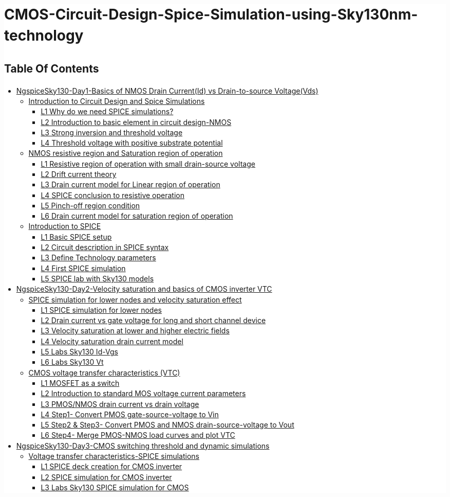 # CMOS-Circuit-Design-Spice-Simulation-using-Sky130nm-technology

## Table Of Contents
- [NgspiceSky130-Day1-Basics of NMOS Drain Current(Id) vs Drain-to-source Voltage(Vds)](#NgspiceSky130-Day1-Basics-of-NMOS-Drain-Current(Id)-vs-Drain-to-source-Voltage(Vds))
  - [Introduction to Circuit Design and Spice Simulations](#Introduction-to-Circuit-Design-and-Spice-Simulations)
    - [L1 Why do we need SPICE simulations?](#L1-Why-do-we-need-SPICE-simulations?)
    - [L2 Introduction to basic element in circuit design-NMOS](#L2-Introduction-to-basic-element-in-circuit-design-NMOS)
    - [L3 Strong inversion and threshold voltage](#L3-Strong-inversion-and-threshold-voltage)
    - [L4 Threshold voltage with positive substrate potential](#L4-Threshold-voltage-with-positive-substrate-potential)
  - [NMOS resistive region and Saturation region of operation](#NMOS-resistive-region-and-Saturation-region-of-operation)
    - [L1 Resistive region of operation with small drain-source voltage](#L1-Resistive-region-of-operation-with-small-drain-source-voltage)
    - [L2 Drift current theory](#L2-Drift-current-theory)
    - [L3 Drain current model for Linear region of operation](#L3-Drain-current-model-for-Linear-region-of-operation)
    - [L4 SPICE conclusion to resistive operation](#L4-SPICE-conclusion-to-resistive-operation)
    - [L5 Pinch-off region condition](#L5-Pinch-off-region-condition)
    - [L6 Drain current model for saturation region of operation](#L6-Drain-current-model-for-saturation-region-of-operation)
  - [Introduction to SPICE](#Introduction-to-SPICE)
    - [L1 Basic SPICE setup](#L1-Basic-SPICE-setup)
    - [L2 Circuit description in SPICE syntax](#L2-Circuit-description-in-SPICE-syntax)
    - [L3 Define Technology parameters](#L3-Define-Technology-parameters)
    - [L4 First SPICE simulation](#L4-First-SPICE-simulation)
    - [L5 SPICE lab with Sky130 models](#L5-SPICE-lab-with-Sky130-models)
- [NgspiceSky130-Day2-Velocity saturation and basics of CMOS inverter VTC](#NgspiceSky130-Day2-Velocity-saturation-and-basics-of-CMOS-inverter-VTC)
  - [SPICE simulation for lower nodes and velocity saturation effect](#SPICE-simulation-for-lower-nodes-and-velocity-saturation-effect)
    - [L1 SPICE simulation for lower nodes](#L1-SPICE-simulation-for-lower-nodes)
    - [L2 Drain current vs gate voltage for long and short channel device](#L2-Drain-current-vs-gate-voltage-for-long-and-short-channel-device)
    - [L3 Velocity saturation at lower and higher electric fields](#L3-Velocity-saturation-at-lower-and-higher-electric-fields)
    - [L4 Velocity saturation drain current model](#L4-Velocity-saturation-drain-current-model)
    - [L5 Labs Sky130 Id-Vgs](#L5-Labs-Sky130-Id-Vgs)
    - [L6 Labs Sky130 Vt](#L6-Labs-Sky130-Vt)
  - [CMOS voltage transfer characteristics (VTC)](#CMOS-voltage-transfer-characteristics-(VTC))
    - [L1 MOSFET as a switch](#L1-MOSFET-as-a-switch)
    - [L2 Introduction to standard MOS voltage current parameters](#L2-Introduction-to-standard-MOS-voltage-current-parameters)
    - [L3 PMOS/NMOS drain current vs drain voltage](#L3-PMOS/NMOS-drain-current-vs-drain-voltage)
    - [L4 Step1- Convert PMOS gate-source-voltage to Vin](#L4-Step1--Convert-PMOS-gate-source-voltage-to-Vin)
    - [L5 Step2 & Step3- Convert PMOS and NMOS drain-source-voltage to Vout](#L5-Step2-&-Step3--Convert-PMOS-and-NMOS-drain-source-voltage-to-Vout)
    - [L6 Step4- Merge PMOS-NMOS load curves and plot VTC](#L6-Step4--Merge-PMOS-NMOS-load-curves-and-plot-VTC)
- [NgspiceSky130-Day3-CMOS switching threshold and dynamic simulations](#NgspiceSky130-Day3-CMOS-switching-threshold-and-dynamic-simulations)
  - [Voltage transfer characteristics-SPICE simulations](#Voltage-transfer-characteristics-SPICE-simulations)
    - [L1 SPICE deck creation for CMOS inverter](#L1-SPICE-deck-creation-for-CMOS-inverter)
    - [L2 SPICE simulation for CMOS inverter](#L2-SPICE-simulation-for-CMOS-inverter)
    - [L3 Labs Sky130 SPICE simulation for CMOS](#L3-Labs-Sky130-SPICE-simulation-for-CMOS)